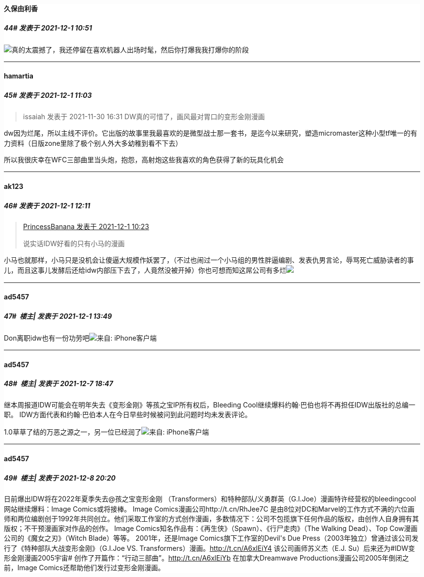 ####  久保由利香  
##### 44#       发表于 2021-12-1 10:51

<img src="https://static.saraba1st.com/image/smiley/face2017/068.png" referrerpolicy="no-referrer">真的太震撼了，我还停留在喜欢机器人出场时髦，然后你打爆我我打爆你的阶段

*****

####  hamartia  
##### 45#       发表于 2021-12-1 11:03

<blockquote>issaiah 发表于 2021-11-30 16:31
DW真的可惜了，画风最对胃口的变形金刚漫画</blockquote>
dw因为烂尾，所以主线不评价。它出版的故事里我最喜欢的是微型战士那一套书，是迄今以来研究，塑造micromaster这种小型tf唯一的有力资料（日版zone里除了极个别人外大多幼稚到看不下去）

所以我很庆幸在WFC三部曲里当头炮，抱怨，高射炮这些我喜欢的角色获得了新的玩具化机会

*****

####  ak123  
##### 46#       发表于 2021-12-1 12:11

<blockquote><a href="httphttps://bbs.saraba1st.com/2b/forum.php?mod=redirect&amp;goto=findpost&amp;pid=53767352&amp;ptid=2040110" target="_blank">PrincessBanana 发表于 2021-12-1 10:23</a>

说实话IDW好看的只有小马的漫画</blockquote>

小马也就那样，小马只是没机会让傻逼大规模作妖罢了，（不过也闹过一个小马组的男性胖逼编剧、发表仇男言论，辱骂死亡威胁读者的事儿，而且这事儿发酵后还给idw内部压下去了，人竟然没被开掉）你也可想而知这屌公司有多烂<img src="https://static.saraba1st.com/image/smiley/face2017/067.png" referrerpolicy="no-referrer">

*****

####  ad5457  
##### 47#         楼主| 发表于 2021-12-1 13:49

Don离职idw也有一份功劳吧<img src="https://static.saraba1st.com/image/smiley/face2017/067.png" referrerpolicy="no-referrer">来自: iPhone客户端

*****

####  ad5457  
##### 48#         楼主| 发表于 2021-12-7 18:47

继本周报道IDW可能会在明年失去《变形金刚》等孩之宝IP所有权后，Bleeding Cool继续爆料约翰·巴伯也将不再担任IDW出版社的总编一职。
IDW方面代表和约翰·巴伯本人在今日早些时候被问到此问题时均未发表评论。 ​

1.0草草了结的万恶之源之一，另一位已经润了<img src="https://static.saraba1st.com/image/smiley/face2017/037.png" referrerpolicy="no-referrer">来自: iPhone客户端

*****

####  ad5457  
##### 49#         楼主| 发表于 2021-12-8 20:20

日前爆出IDW将在2022年夏季失去@孩之宝变形金刚 （Transformers）和特种部队/义勇群英（G.I.Joe）漫画特许经营权的bleedingcool网站继续爆料：Image Comics或将接棒。
Image Comics漫画公司http://t.cn/RhJee7C 是由8位对DC和Marvel的工作方式不满的六位画师和两位编剧创于1992年共同创立。他们采取工作室的方式创作漫画，多数情况下：公司不包揽旗下任何作品的版权，由创作人自身拥有其版权；不干预漫画家对作品的创作。
Image Comics知名作品有：《再生侠》（Spawn）、《行尸走肉》（The Walking Dead）、Top Cow漫画公司的《魔女之刃》（Witch Blade）等等。
2001年，还是Image Comics旗下工作室的Devil's Due Press（2003年独立）曾通过该公司发行了《特种部队大战变形金刚》（G.I.Joe VS. Transformers）漫画。http://t.cn/A6xlEiY4
该公司画师苏义杰（E.J. Su）后来还为#IDW变形金刚漫画2005宇宙# 创作了开篇作：“行动三部曲”。http://t.cn/A6xlEiYb
在加拿大Dreamwave Productions漫画公司2005年倒闭之前，Image Comics还帮助他们发行过变形金刚漫画。
